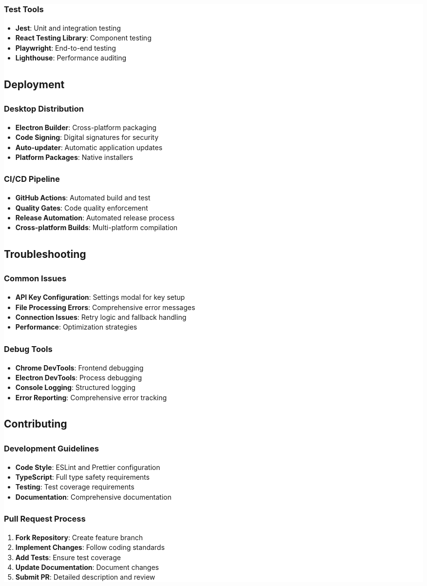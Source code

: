 ### Test Tools
- **Jest**: Unit and integration testing
- **React Testing Library**: Component testing
- **Playwright**: End-to-end testing
- **Lighthouse**: Performance auditing

## Deployment

### Desktop Distribution
- **Electron Builder**: Cross-platform packaging
- **Code Signing**: Digital signatures for security
- **Auto-updater**: Automatic application updates
- **Platform Packages**: Native installers

### CI/CD Pipeline
- **GitHub Actions**: Automated build and test
- **Quality Gates**: Code quality enforcement
- **Release Automation**: Automated release process
- **Cross-platform Builds**: Multi-platform compilation

## Troubleshooting

### Common Issues
- **API Key Configuration**: Settings modal for key setup
- **File Processing Errors**: Comprehensive error messages
- **Connection Issues**: Retry logic and fallback handling
- **Performance**: Optimization strategies

### Debug Tools
- **Chrome DevTools**: Frontend debugging
- **Electron DevTools**: Process debugging
- **Console Logging**: Structured logging
- **Error Reporting**: Comprehensive error tracking

## Contributing

### Development Guidelines
- **Code Style**: ESLint and Prettier configuration
- **TypeScript**: Full type safety requirements
- **Testing**: Test coverage requirements
- **Documentation**: Comprehensive documentation

### Pull Request Process
1. **Fork Repository**: Create feature branch
2. **Implement Changes**: Follow coding standards
3. **Add Tests**: Ensure test coverage
4. **Update Documentation**: Document changes
5. **Submit PR**: Detailed description and review

